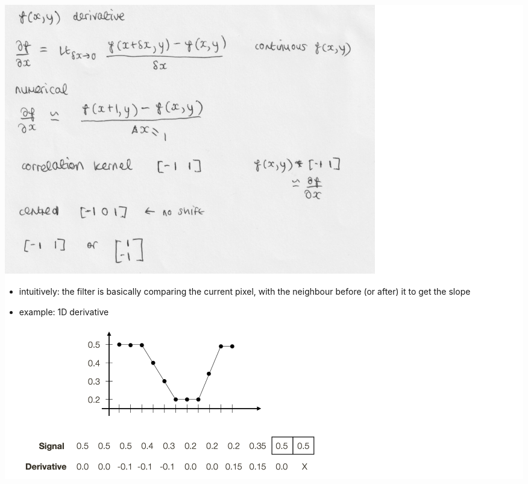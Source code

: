   <img src="pictures/image-20231009223217933.png" alt="image-20231009223217933" style="zoom:60%;" /> 

  - intuitively: the filter is basically comparing the current pixel, with the neighbour before (or after) it to get the slope

  - example: 1D derivative

    <img src="pictures/image-20231003171549839.png" alt="image-20231003171549839" style="zoom:50%;" /> 
